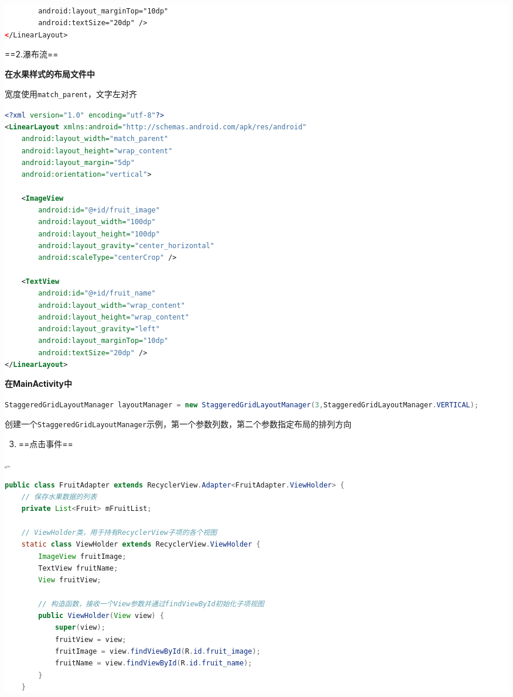 ```xml
        android:layout_marginTop="10dp"
        android:textSize="20dp" />
</LinearLayout>
```

==2.瀑布流==

**在水果样式的布局文件中**

宽度使用`match_parent`，文字左对齐

```xml
<?xml version="1.0" encoding="utf-8"?>
<LinearLayout xmlns:android="http://schemas.android.com/apk/res/android"
    android:layout_width="match_parent"
    android:layout_height="wrap_content"
    android:layout_margin="5dp"
    android:orientation="vertical">

    <ImageView
        android:id="@+id/fruit_image"
        android:layout_width="100dp"
        android:layout_height="100dp"
        android:layout_gravity="center_horizontal"
        android:scaleType="centerCrop" />

    <TextView
        android:id="@+id/fruit_name"
        android:layout_width="wrap_content"
        android:layout_height="wrap_content"
        android:layout_gravity="left"
        android:layout_marginTop="10dp"
        android:textSize="20dp" />
</LinearLayout>
```

**在MainActivity中**

```java
StaggeredGridLayoutManager layoutManager = new StaggeredGridLayoutManager(3,StaggeredGridLayoutManager.VERTICAL);
```

创建一个`StaggeredGridLayoutManager`示例，第一个参数列数，第二个参数指定布局的排列方向

3. ==点击事件==

<img src="https://raw.githubusercontent.com/betteryuxuan/Image/main/717.jpg" alt="717" style="zoom:25%;" />

```java
public class FruitAdapter extends RecyclerView.Adapter<FruitAdapter.ViewHolder> {
    // 保存水果数据的列表
    private List<Fruit> mFruitList;

    // ViewHolder类，用于持有RecyclerView子项的各个视图
    static class ViewHolder extends RecyclerView.ViewHolder {
        ImageView fruitImage;
        TextView fruitName;
        View fruitView;

        // 构造函数，接收一个View参数并通过findViewById初始化子项视图
        public ViewHolder(View view) {
            super(view);
            fruitView = view;
            fruitImage = view.findViewById(R.id.fruit_image);
            fruitName = view.findViewById(R.id.fruit_name);
        }
    }
```